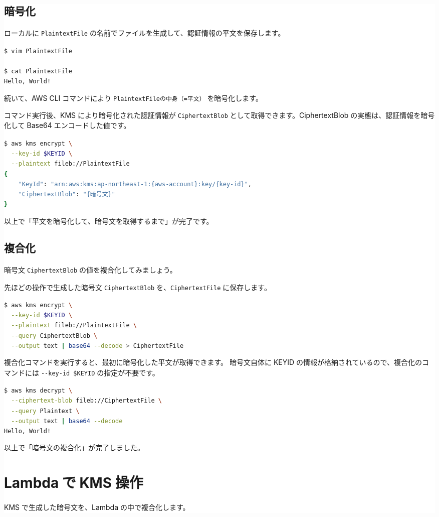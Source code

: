 ## 暗号化
ローカルに `PlaintextFile` の名前でファイルを生成して、認証情報の平文を保存します。

```bash
$ vim PlaintextFile

$ cat PlaintextFile
Hello, World!
```

続いて、AWS CLI コマンドにより `PlaintextFileの中身（=平文）` を暗号化します。

コマンド実行後、KMS により暗号化された認証情報が `CiphertextBlob` として取得できます。CiphertextBlob の実態は、認証情報を暗号化して Base64 エンコードした値です。

```bash
$ aws kms encrypt \
  --key-id $KEYID \
  --plaintext fileb://PlaintextFile
{
    "KeyId": "arn:aws:kms:ap-northeast-1:{aws-account}:key/{key-id}",
    "CiphertextBlob": "{暗号文}"
}
```

以上で「平文を暗号化して、暗号文を取得するまで」が完了です。


## 複合化
暗号文 `CiphertextBlob` の値を複合化してみましょう。

先ほどの操作で生成した暗号文 `CiphertextBlob` を、`CiphertextFile` に保存します。

```bash
$ aws kms encrypt \
  --key-id $KEYID \
  --plaintext fileb://PlaintextFile \
  --query CiphertextBlob \
  --output text | base64 --decode > CiphertextFile
```

複合化コマンドを実行すると、最初に暗号化した平文が取得できます。
暗号文自体に KEYID の情報が格納されているので、複合化のコマンドには `--key-id $KEYID` の指定が不要です。

```bash
$ aws kms decrypt \
  --ciphertext-blob fileb://CiphertextFile \
  --query Plaintext \
  --output text | base64 --decode
Hello, World!
```

以上で「暗号文の複合化」が完了しました。


# Lambda で KMS 操作
KMS で生成した暗号文を、Lambda の中で複合化します。
